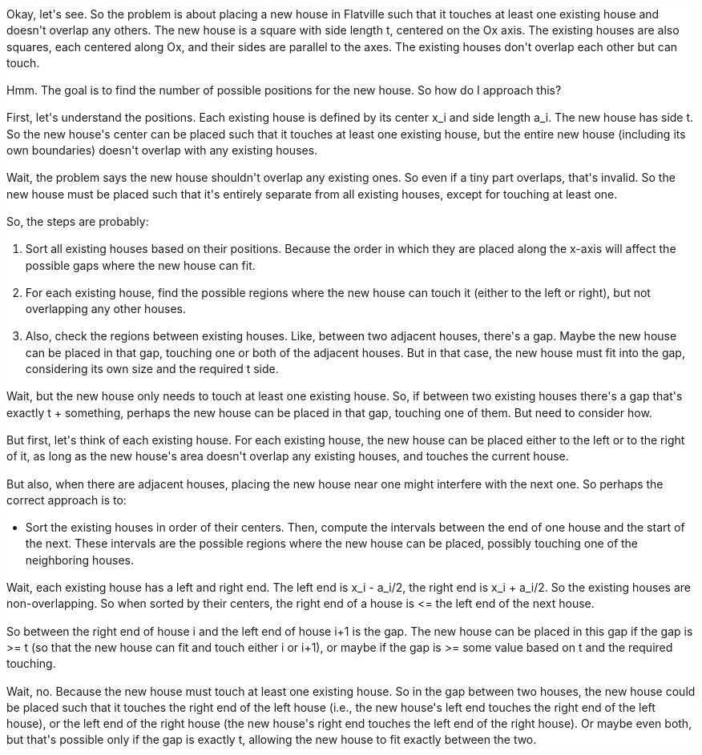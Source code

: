 <think>
Okay, let's see. So the problem is about placing a new house in Flatville such that it touches at least one existing house and doesn't overlap any others. The new house is a square with side length t, centered on the Ox axis. The existing houses are also squares, each centered along Ox, and their sides are parallel to the axes. The existing houses don't overlap each other but can touch.

Hmm. The goal is to find the number of possible positions for the new house. So how do I approach this?

First, let's understand the positions. Each existing house is defined by its center x_i and side length a_i. The new house has side t. So the new house's center can be placed such that it touches at least one existing house, but the entire new house (including its own boundaries) doesn't overlap with any existing houses.

Wait, the problem says the new house shouldn't overlap any existing ones. So even if a tiny part overlaps, that's invalid. So the new house must be placed such that it's entirely separate from all existing houses, except for touching at least one.

So, the steps are probably:

1. Sort all existing houses based on their positions. Because the order in which they are placed along the x-axis will affect the possible gaps where the new house can fit.

2. For each existing house, find the possible regions where the new house can touch it (either to the left or right), but not overlapping any other houses.

3. Also, check the regions between existing houses. Like, between two adjacent houses, there's a gap. Maybe the new house can be placed in that gap, touching one or both of the adjacent houses. But in that case, the new house must fit into the gap, considering its own size and the required t side.

Wait, but the new house only needs to touch at least one existing house. So, if between two existing houses there's a gap that's exactly t + something, perhaps the new house can be placed in that gap, touching one of them. But need to consider how.

But first, let's think of each existing house. For each existing house, the new house can be placed either to the left or to the right of it, as long as the new house's area doesn't overlap any existing houses, and touches the current house.

But also, when there are adjacent houses, placing the new house near one might interfere with the next one. So perhaps the correct approach is to:

- Sort the existing houses in order of their centers. Then, compute the intervals between the end of one house and the start of the next. These intervals are the possible regions where the new house can be placed, possibly touching one of the neighboring houses.

Wait, each existing house has a left and right end. The left end is x_i - a_i/2, the right end is x_i + a_i/2. So the existing houses are non-overlapping. So when sorted by their centers, the right end of a house is <= the left end of the next house.

So between the right end of house i and the left end of house i+1 is the gap. The new house can be placed in this gap if the gap is >= t (so that the new house can fit and touch either i or i+1), or maybe if the gap is >= some value based on t and the required touching.

Wait, no. Because the new house must touch at least one existing house. So in the gap between two houses, the new house could be placed such that it touches the right end of the left house (i.e., the new house's left end touches the right end of the left house), or the left end of the right house (the new house's right end touches the left end of the right house). Or maybe even both, but that's possible only if the gap is exactly t, allowing the new house to fit exactly between the two.
